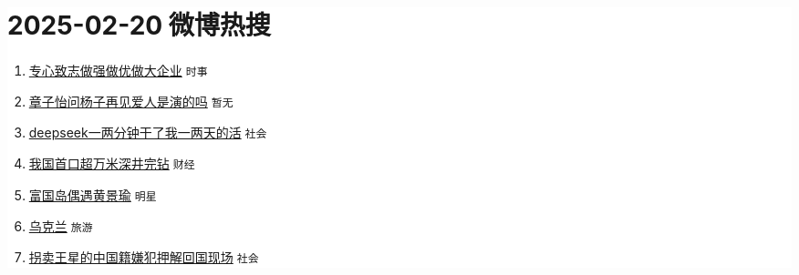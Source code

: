 # 2025-02-20 微博热搜 
1. [专心致志做强做优做大企业](https://m.weibo.cn/search?containerid=100103type%3D1%26t%3D10%26q%3D%23%E4%B8%93%E5%BF%83%E8%87%B4%E5%BF%97%E5%81%9A%E5%BC%BA%E5%81%9A%E4%BC%98%E5%81%9A%E5%A4%A7%E4%BC%81%E4%B8%9A%23&stream_entry_id=51&isnewpage=1&extparam=seat%3D1%26filter_type%3Drealtimehot%26stream_entry_id%3D51%26c_type%3D51%26cate%3D10103%26q%3D%2523%25E4%25B8%2593%25E5%25BF%2583%25E8%2587%25B4%25E5%25BF%2597%25E5%2581%259A%25E5%25BC%25BA%25E5%2581%259A%25E4%25BC%2598%25E5%2581%259A%25E5%25A4%25A7%25E4%25BC%2581%25E4%25B8%259A%2523%26dgr%3D0%26pos%3D0%26display_time%3D1740061650%26pre_seqid%3D17400616503350353218213) `时事` 

2. [章子怡问杨子再见爱人是演的吗](https://m.weibo.cn/search?containerid=100103type%3D1%26t%3D10%26q%3D%E7%AB%A0%E5%AD%90%E6%80%A1%E9%97%AE%E6%9D%A8%E5%AD%90%E5%86%8D%E8%A7%81%E7%88%B1%E4%BA%BA%E6%98%AF%E6%BC%94%E7%9A%84%E5%90%97&stream_entry_id=31&isnewpage=1&extparam=seat%3D1%26lcate%3D5001%26realpos%3D1%26c_type%3D31%26q%3D%25E7%25AB%25A0%25E5%25AD%2590%25E6%2580%25A1%25E9%2597%25AE%25E6%259D%25A8%25E5%25AD%2590%25E5%2586%258D%25E8%25A7%2581%25E7%2588%25B1%25E4%25BA%25BA%25E6%2598%25AF%25E6%25BC%2594%25E7%259A%2584%25E5%2590%2597%26dgr%3D0%26stream_entry_id%3D31%26filter_type%3Drealtimehot%26flag%3D1%26cate%3D5001%26band_rank%3D1%26pos%3D0%26display_time%3D1740061650%26pre_seqid%3D17400616503350353218213) `暂无` 

3. [deepseek一两分钟干了我一两天的活](https://m.weibo.cn/search?containerid=100103type%3D1%26t%3D10%26q%3D%23deepseek%E4%B8%80%E4%B8%A4%E5%88%86%E9%92%9F%E5%B9%B2%E4%BA%86%E6%88%91%E4%B8%80%E4%B8%A4%E5%A4%A9%E7%9A%84%E6%B4%BB%23&stream_entry_id=31&isnewpage=1&extparam=seat%3D1%26lcate%3D5001%26realpos%3D2%26c_type%3D31%26q%3D%2523deepseek%25E4%25B8%2580%25E4%25B8%25A4%25E5%2588%2586%25E9%2592%259F%25E5%25B9%25B2%25E4%25BA%2586%25E6%2588%2591%25E4%25B8%2580%25E4%25B8%25A4%25E5%25A4%25A9%25E7%259A%2584%25E6%25B4%25BB%2523%26dgr%3D0%26stream_entry_id%3D31%26filter_type%3Drealtimehot%26flag%3D1%26cate%3D5001%26band_rank%3D2%26pos%3D1%26display_time%3D1740061650%26pre_seqid%3D17400616503350353218213) `社会` 

4. [我国首口超万米深井完钻](https://m.weibo.cn/search?containerid=100103type%3D1%26t%3D10%26q%3D%23%E6%88%91%E5%9B%BD%E9%A6%96%E5%8F%A3%E8%B6%85%E4%B8%87%E7%B1%B3%E6%B7%B1%E4%BA%95%E5%AE%8C%E9%92%BB%23&stream_entry_id=31&isnewpage=1&extparam=seat%3D1%26lcate%3D5001%26realpos%3D3%26c_type%3D31%26q%3D%2523%25E6%2588%2591%25E5%259B%25BD%25E9%25A6%2596%25E5%258F%25A3%25E8%25B6%2585%25E4%25B8%2587%25E7%25B1%25B3%25E6%25B7%25B1%25E4%25BA%2595%25E5%25AE%258C%25E9%2592%25BB%2523%26dgr%3D0%26stream_entry_id%3D31%26filter_type%3Drealtimehot%26flag%3D0%26cate%3D5001%26band_rank%3D3%26pos%3D2%26display_time%3D1740061650%26pre_seqid%3D17400616503350353218213) `财经` 

5. [富国岛偶遇黄景瑜](https://m.weibo.cn/search?containerid=100103type%3D1%26t%3D10%26q%3D%23%E5%AF%8C%E5%9B%BD%E5%B2%9B%E5%81%B6%E9%81%87%E9%BB%84%E6%99%AF%E7%91%9C%23&stream_entry_id=31&isnewpage=1&extparam=seat%3D1%26lcate%3D5001%26realpos%3D4%26c_type%3D31%26q%3D%2523%25E5%25AF%258C%25E5%259B%25BD%25E5%25B2%259B%25E5%2581%25B6%25E9%2581%2587%25E9%25BB%2584%25E6%2599%25AF%25E7%2591%259C%2523%26dgr%3D0%26stream_entry_id%3D31%26filter_type%3Drealtimehot%26flag%3D1%26cate%3D5001%26band_rank%3D4%26pos%3D3%26display_time%3D1740061650%26pre_seqid%3D17400616503350353218213) `明星` 

6. [乌克兰](https://m.weibo.cn/search?containerid=100103type%3D1%26t%3D10%26q%3D%E4%B9%8C%E5%85%8B%E5%85%B0&stream_entry_id=31&isnewpage=1&extparam=seat%3D1%26lcate%3D5001%26realpos%3D5%26c_type%3D31%26q%3D%25E4%25B9%258C%25E5%2585%258B%25E5%2585%25B0%26dgr%3D0%26stream_entry_id%3D31%26filter_type%3Drealtimehot%26flag%3D1%26cate%3D5001%26band_rank%3D5%26pos%3D4%26display_time%3D1740061650%26pre_seqid%3D17400616503350353218213) `旅游` 

7. [拐卖王星的中国籍嫌犯押解回国现场](https://m.weibo.cn/search?containerid=100103type%3D1%26t%3D10%26q%3D%23%E6%8B%90%E5%8D%96%E7%8E%8B%E6%98%9F%E7%9A%84%E4%B8%AD%E5%9B%BD%E7%B1%8D%E5%AB%8C%E7%8A%AF%E6%8A%BC%E8%A7%A3%E5%9B%9E%E5%9B%BD%E7%8E%B0%E5%9C%BA%23&stream_entry_id=31&isnewpage=1&extparam=seat%3D1%26lcate%3D5001%26realpos%3D6%26c_type%3D31%26q%3D%2523%25E6%258B%2590%25E5%258D%2596%25E7%258E%258B%25E6%2598%259F%25E7%259A%2584%25E4%25B8%25AD%25E5%259B%25BD%25E7%25B1%258D%25E5%25AB%258C%25E7%258A%25AF%25E6%258A%25BC%25E8%25A7%25A3%25E5%259B%259E%25E5%259B%25BD%25E7%258E%25B0%25E5%259C%25BA%2523%26dgr%3D0%26stream_entry_id%3D31%26filter_type%3Drealtimehot%26flag%3D2%26cate%3D5001%26band_rank%3D6%26pos%3D5%26display_time%3D1740061650%26pre_seqid%3D17400616503350353218213) `社会` 
